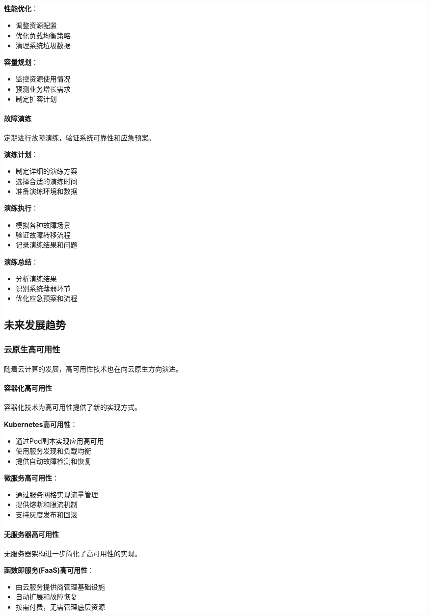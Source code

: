 **性能优化**：
- 调整资源配置
- 优化负载均衡策略
- 清理系统垃圾数据

**容量规划**：
- 监控资源使用情况
- 预测业务增长需求
- 制定扩容计划

#### 故障演练

定期进行故障演练，验证系统可靠性和应急预案。

**演练计划**：
- 制定详细的演练方案
- 选择合适的演练时间
- 准备演练环境和数据

**演练执行**：
- 模拟各种故障场景
- 验证故障转移流程
- 记录演练结果和问题

**演练总结**：
- 分析演练结果
- 识别系统薄弱环节
- 优化应急预案和流程

## 未来发展趋势

### 云原生高可用性

随着云计算的发展，高可用性技术也在向云原生方向演进。

#### 容器化高可用性

容器化技术为高可用性提供了新的实现方式。

**Kubernetes高可用性**：
- 通过Pod副本实现应用高可用
- 使用服务发现和负载均衡
- 提供自动故障检测和恢复

**微服务高可用性**：
- 通过服务网格实现流量管理
- 提供熔断和限流机制
- 支持灰度发布和回滚

#### 无服务器高可用性

无服务器架构进一步简化了高可用性的实现。

**函数即服务(FaaS)高可用性**：
- 由云服务提供商管理基础设施
- 自动扩展和故障恢复
- 按需付费，无需管理底层资源

